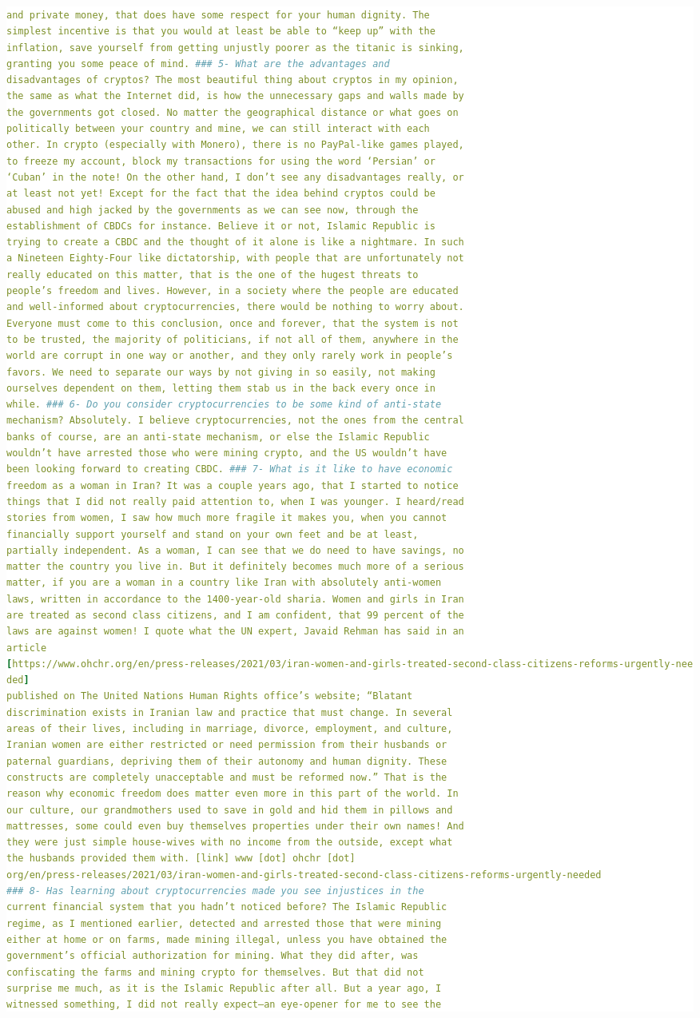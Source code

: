 ```yaml
and private money, that does have some respect for your human dignity. The
simplest incentive is that you would at least be able to “keep up” with the
inflation, save yourself from getting unjustly poorer as the titanic is sinking,
granting you some peace of mind. ### 5- What are the advantages and
disadvantages of cryptos? The most beautiful thing about cryptos in my opinion,
the same as what the Internet did, is how the unnecessary gaps and walls made by
the governments got closed. No matter the geographical distance or what goes on
politically between your country and mine, we can still interact with each
other. In crypto (especially with Monero), there is no PayPal-like games played,
to freeze my account, block my transactions for using the word ‘Persian’ or
‘Cuban’ in the note! On the other hand, I don’t see any disadvantages really, or
at least not yet! Except for the fact that the idea behind cryptos could be
abused and high jacked by the governments as we can see now, through the
establishment of CBDCs for instance. Believe it or not, Islamic Republic is
trying to create a CBDC and the thought of it alone is like a nightmare. In such
a Nineteen Eighty-Four like dictatorship, with people that are unfortunately not
really educated on this matter, that is the one of the hugest threats to
people’s freedom and lives. However, in a society where the people are educated
and well-informed about cryptocurrencies, there would be nothing to worry about.
Everyone must come to this conclusion, once and forever, that the system is not
to be trusted, the majority of politicians, if not all of them, anywhere in the
world are corrupt in one way or another, and they only rarely work in people’s
favors. We need to separate our ways by not giving in so easily, not making
ourselves dependent on them, letting them stab us in the back every once in
while. ### 6- Do you consider cryptocurrencies to be some kind of anti-state
mechanism? Absolutely. I believe cryptocurrencies, not the ones from the central
banks of course, are an anti-state mechanism, or else the Islamic Republic
wouldn’t have arrested those who were mining crypto, and the US wouldn’t have
been looking forward to creating CBDC. ### 7- What is it like to have economic
freedom as a woman in Iran? It was a couple years ago, that I started to notice
things that I did not really paid attention to, when I was younger. I heard/read
stories from women, I saw how much more fragile it makes you, when you cannot
financially support yourself and stand on your own feet and be at least,
partially independent. As a woman, I can see that we do need to have savings, no
matter the country you live in. But it definitely becomes much more of a serious
matter, if you are a woman in a country like Iran with absolutely anti-women
laws, written in accordance to the 1400-year-old sharia. Women and girls in Iran
are treated as second class citizens, and I am confident, that 99 percent of the
laws are against women! I quote what the UN expert, Javaid Rehman has said in an
article
[https://www.ohchr.org/en/press-releases/2021/03/iran-women-and-girls-treated-second-class-citizens-reforms-urgently-needed]
published on The United Nations Human Rights office’s website; “Blatant
discrimination exists in Iranian law and practice that must change. In several
areas of their lives, including in marriage, divorce, employment, and culture,
Iranian women are either restricted or need permission from their husbands or
paternal guardians, depriving them of their autonomy and human dignity. These
constructs are completely unacceptable and must be reformed now.” That is the
reason why economic freedom does matter even more in this part of the world. In
our culture, our grandmothers used to save in gold and hid them in pillows and
mattresses, some could even buy themselves properties under their own names! And
they were just simple house-wives with no income from the outside, except what
the husbands provided them with. [link] www [dot] ohchr [dot]
org/en/press-releases/2021/03/iran-women-and-girls-treated-second-class-citizens-reforms-urgently-needed
### 8- Has learning about cryptocurrencies made you see injustices in the
current financial system that you hadn’t noticed before? The Islamic Republic
regime, as I mentioned earlier, detected and arrested those that were mining
either at home or on farms, made mining illegal, unless you have obtained the
government’s official authorization for mining. What they did after, was
confiscating the farms and mining crypto for themselves. But that did not
surprise me much, as it is the Islamic Republic after all. But a year ago, I
witnessed something, I did not really expect–an eye-opener for me to see the
```